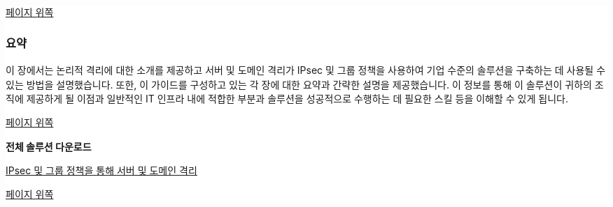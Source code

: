 [](#mainsection)[페이지 위쪽](#mainsection)

### 요약

이 장에서는 논리적 격리에 대한 소개를 제공하고 서버 및 도메인 격리가 IPsec 및 그룹 정책을 사용하여 기업 수준의 솔루션을 구축하는 데 사용될 수 있는 방법을 설명했습니다. 또한, 이 가이드를 구성하고 있는 각 장에 대한 요약과 간략한 설명을 제공했습니다. 이 정보를 통해 이 솔루션이 귀하의 조직에 제공하게 될 이점과 일반적인 IT 인프라 내에 적합한 부분과 솔루션을 성공적으로 수행하는 데 필요한 스킬 등을 이해할 수 있게 됩니다.

[](#mainsection)[페이지 위쪽](#mainsection)

**전체 솔루션 다운로드**

[IPsec 및 그룹 정책을 통해 서버 및 도메인 격리](http://go.microsoft.com/fwlink/?linkid=33947)

[](#mainsection)[페이지 위쪽](#mainsection)
